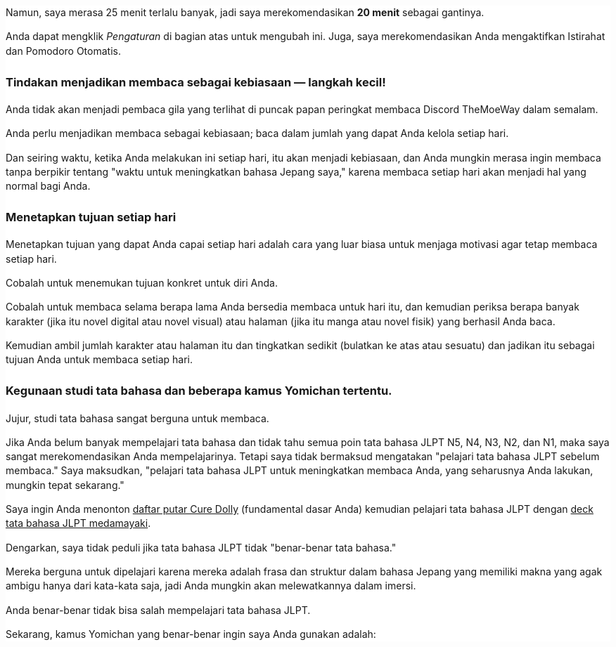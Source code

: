 Namun, saya merasa 25 menit terlalu banyak, jadi saya merekomendasikan **20 menit** sebagai gantinya.  

Anda dapat mengklik *Pengaturan* di bagian atas untuk mengubah ini. Juga, saya merekomendasikan Anda mengaktifkan Istirahat dan Pomodoro Otomatis.  

### Tindakan menjadikan membaca sebagai kebiasaan — langkah kecil!  

Anda tidak akan menjadi pembaca gila yang terlihat di puncak papan peringkat membaca Discord TheMoeWay dalam semalam.  

Anda perlu menjadikan membaca sebagai kebiasaan; baca dalam jumlah yang dapat Anda kelola setiap hari.  

Dan seiring waktu, ketika Anda melakukan ini setiap hari, itu akan menjadi kebiasaan, dan Anda mungkin merasa ingin membaca tanpa berpikir tentang "waktu untuk meningkatkan bahasa Jepang saya," karena membaca setiap hari akan menjadi hal yang normal bagi Anda.  

### Menetapkan tujuan setiap hari  

Menetapkan tujuan yang dapat Anda capai setiap hari adalah cara yang luar biasa untuk menjaga motivasi agar tetap membaca setiap hari.  

Cobalah untuk menemukan tujuan konkret untuk diri Anda.  

Cobalah untuk membaca selama berapa lama Anda bersedia membaca untuk hari itu, dan kemudian periksa berapa banyak karakter (jika itu novel digital atau novel visual) atau halaman (jika itu manga atau novel fisik) yang berhasil Anda baca.  

Kemudian ambil jumlah karakter atau halaman itu dan tingkatkan sedikit (bulatkan ke atas atau sesuatu) dan jadikan itu sebagai tujuan Anda untuk membaca setiap hari.  

### Kegunaan studi tata bahasa dan beberapa kamus Yomichan tertentu.  

Jujur, studi tata bahasa sangat berguna untuk membaca.  

Jika Anda belum banyak mempelajari tata bahasa dan tidak tahu semua poin tata bahasa JLPT N5, N4, N3, N2, dan N1, maka saya sangat merekomendasikan Anda mempelajarinya. Tetapi saya tidak bermaksud mengatakan "pelajari tata bahasa JLPT sebelum membaca." Saya maksudkan, "pelajari tata bahasa JLPT untuk meningkatkan membaca Anda, yang seharusnya Anda lakukan, mungkin tepat sekarang."  

Saya ingin Anda menonton [daftar putar Cure Dolly](https://www.youtube.com/playlist?list=PLg9uYxuZf8x_A-vcqqyOFZu06WlhnypWj) (fundamental dasar Anda) kemudian pelajari tata bahasa JLPT dengan [deck tata bahasa JLPT medamayaki](https://cdn.discordapp.com/attachments/778430038159655012/972368473751703572/Nihongo-Kyoshi-complete.apkg).  

Dengarkan, saya tidak peduli jika tata bahasa JLPT tidak "benar-benar tata bahasa."  

Mereka berguna untuk dipelajari karena mereka adalah frasa dan struktur dalam bahasa Jepang yang memiliki makna yang agak ambigu hanya dari kata-kata saja, jadi Anda mungkin akan melewatkannya dalam imersi.  

Anda benar-benar tidak bisa salah mempelajari tata bahasa JLPT.  

Sekarang, kamus Yomichan yang benar-benar ingin saya Anda gunakan adalah:   
